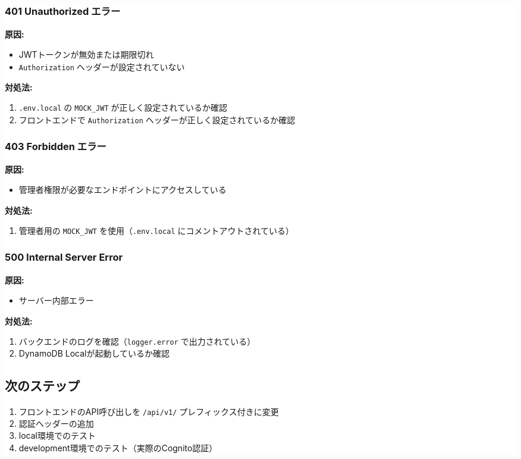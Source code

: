 ### 401 Unauthorized エラー

**原因:**
- JWTトークンが無効または期限切れ
- `Authorization` ヘッダーが設定されていない

**対処法:**
1. `.env.local` の `MOCK_JWT` が正しく設定されているか確認
2. フロントエンドで `Authorization` ヘッダーが正しく設定されているか確認

### 403 Forbidden エラー

**原因:**
- 管理者権限が必要なエンドポイントにアクセスしている

**対処法:**
1. 管理者用の `MOCK_JWT` を使用（`.env.local` にコメントアウトされている）

### 500 Internal Server Error

**原因:**
- サーバー内部エラー

**対処法:**
1. バックエンドのログを確認（`logger.error` で出力されている）
2. DynamoDB Localが起動しているか確認

## 次のステップ

1. フロントエンドのAPI呼び出しを `/api/v1/` プレフィックス付きに変更
2. 認証ヘッダーの追加
3. local環境でのテスト
4. development環境でのテスト（実際のCognito認証）
